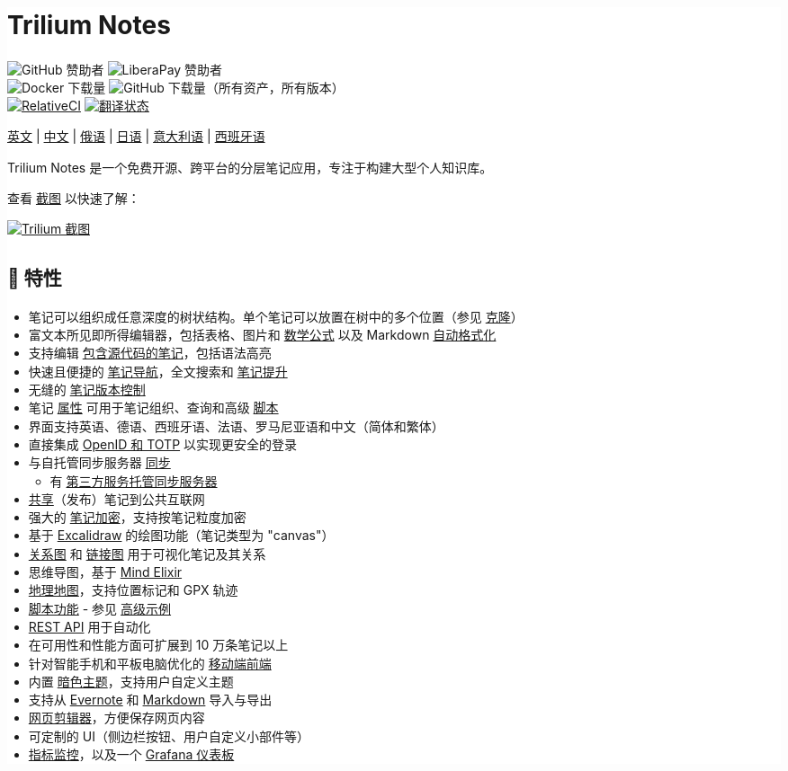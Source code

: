 # Trilium Notes

![GitHub 赞助者](https://edas-hz.oss-cn-hangzhou.aliyuncs.com/edas-apps/charts-store/trilium/image/eliandoran.svg) ![LiberaPay 赞助者](https://edas-hz.oss-cn-hangzhou.aliyuncs.com/edas-apps/charts-store/trilium/image/ElianDoran.svg)  
![Docker 下载量](https://edas-hz.oss-cn-hangzhou.aliyuncs.com/edas-apps/charts-store/trilium/image/notes.svg)
![GitHub 下载量（所有资产，所有版本）](https://edas-hz.oss-cn-hangzhou.aliyuncs.com/edas-apps/charts-store/trilium/image/total.svg)  
[![RelativeCI](https://camo.githubusercontent.com/0dc2dbfd5ed96a4e173339f8f41658a1219e3be27b07ea3a7ba2eece69f1a264/68747470733a2f2f6261646765732e72656c61746976652d63692e636f6d2f6261646765732f4469357137647a3964614e445a395558693042703f6272616e63683d646576656c6f70)](https://app.relative-ci.com/projects/Di5q7dz9daNDZ9UXi0Bp) [![翻译状态](https://edas-hz.oss-cn-hangzhou.aliyuncs.com/edas-apps/charts-store/trilium/image/svg-badge.svg)](https://hosted.weblate.org/engage/trilium/)

[英文](README.md) | [中文](./docs/README-ZH_CN.md) | [俄语](./docs/README.ru.md) | [日语](./docs/README.ja.md) | [意大利语](./docs/README.it.md) | [西班牙语](./docs/README.es.md)

Trilium Notes 是一个免费开源、跨平台的分层笔记应用，专注于构建大型个人知识库。

查看 [截图](https://triliumnext.github.io/Docs/Wiki/screenshot-tour) 以快速了解：

<a href="https://triliumnext.github.io/Docs/Wiki/screenshot-tour"><img src="https://edas-hz.oss-cn-hangzhou.aliyuncs.com/edas-apps/charts-store/trilium/image/app.png" alt="Trilium 截图" width="1000"></a>

## 🎁 特性

* 笔记可以组织成任意深度的树状结构。单个笔记可以放置在树中的多个位置（参见 [克隆](https://triliumnext.github.io/Docs/Wiki/cloning-notes)）
* 富文本所见即所得编辑器，包括表格、图片和 [数学公式](https://triliumnext.github.io/Docs/Wiki/text-notes) 以及 Markdown [自动格式化](https://triliumnext.github.io/Docs/Wiki/text-notes#autoformat)
* 支持编辑 [包含源代码的笔记](https://triliumnext.github.io/Docs/Wiki/code-notes)，包括语法高亮
* 快速且便捷的 [笔记导航](https://triliumnext.github.io/Docs/Wiki/note-navigation)，全文搜索和 [笔记提升](https://triliumnext.github.io/Docs/Wiki/note-hoisting)
* 无缝的 [笔记版本控制](https://triliumnext.github.io/Docs/Wiki/note-revisions)
* 笔记 [属性](https://triliumnext.github.io/Docs/Wiki/attributes) 可用于笔记组织、查询和高级 [脚本](https://triliumnext.github.io/Docs/Wiki/scripts)
* 界面支持英语、德语、西班牙语、法语、罗马尼亚语和中文（简体和繁体）
* 直接集成 [OpenID 和 TOTP](./docs/User%20Guide/User%20Guide/Installation%20%26%20Setup/Server%20Installation/Multi-Factor%20Authentication.md) 以实现更安全的登录
* 与自托管同步服务器 [同步](https://triliumnext.github.io/Docs/Wiki/synchronization)
  * 有 [第三方服务托管同步服务器](https://trilium.cc/paid-hosting)
* [共享](https://triliumnext.github.io/Docs/Wiki/sharing)（发布）笔记到公共互联网
* 强大的 [笔记加密](https://triliumnext.github.io/Docs/Wiki/protected-notes)，支持按笔记粒度加密
* 基于 [Excalidraw](https://excalidraw.com/) 的绘图功能（笔记类型为 "canvas"）
* [关系图](https://triliumnext.github.io/Docs/Wiki/relation-map) 和 [链接图](https://triliumnext.github.io/Docs/Wiki/link-map) 用于可视化笔记及其关系
* 思维导图，基于 [Mind Elixir](https://docs.mind-elixir.com/)
* [地理地图](./docs/User%20Guide/User%20Guide/Note%20Types/Geo%20Map.md)，支持位置标记和 GPX 轨迹
* [脚本功能](https://triliumnext.github.io/Docs/Wiki/scripts) - 参见 [高级示例](https://triliumnext.github.io/Docs/Wiki/advanced-showcases)
* [REST API](https://triliumnext.github.io/Docs/Wiki/etapi) 用于自动化
* 在可用性和性能方面可扩展到 10 万条笔记以上
* 针对智能手机和平板电脑优化的 [移动端前端](https://triliumnext.github.io/Docs/Wiki/mobile-frontend)
* 内置 [暗色主题](https://triliumnext.github.io/Docs/Wiki/themes)，支持用户自定义主题
* 支持从 [Evernote](https://triliumnext.github.io/Docs/Wiki/evernote-import) 和 [Markdown](https://triliumnext.github.io/Docs/Wiki/markdown) 导入与导出
* [网页剪辑器](https://triliumnext.github.io/Docs/Wiki/web-clipper)，方便保存网页内容
* 可定制的 UI（侧边栏按钮、用户自定义小部件等）
* [指标监控](./docs/User%20Guide/User%20Guide/Advanced%20Usage/Metrics.md)，以及一个 [Grafana 仪表板](./docs/User%20Guide/User%20Guide/Advanced%20Usage/Metrics/grafana-dashboard.json)
